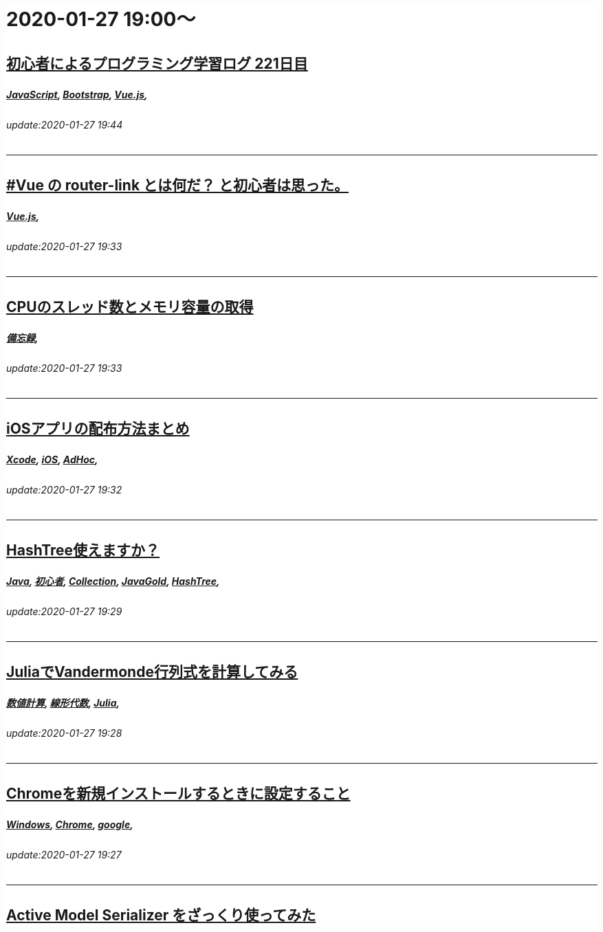 


# 2020-01-27 19:00～
## [初心者によるプログラミング学習ログ 221日目](https://qiita.com/yudapinokio/items/23b99e633ad45a6eeb3a)
##### [JavaScript](https://qiita.com/tags/JavaScript), [Bootstrap](https://qiita.com/tags/Bootstrap), [Vue.js](https://qiita.com/tags/Vue.js), 
###### update:2020-01-27 19:44
---
## [#Vue の router-link とは何だ？ と初心者は思った。](https://qiita.com/YumaInaura/items/ee36fa4eb0d591a9a29f)
##### [Vue.js](https://qiita.com/tags/Vue.js), 
###### update:2020-01-27 19:33
---
## [CPUのスレッド数とメモリ容量の取得](https://qiita.com/5s_pgm/items/fe6fa6fe1d524a641aec)
##### [備忘録](https://qiita.com/tags/備忘録), 
###### update:2020-01-27 19:33
---
## [iOSアプリの配布方法まとめ](https://qiita.com/mokkos/items/85540e95404df4a9c5a4)
##### [Xcode](https://qiita.com/tags/Xcode), [iOS](https://qiita.com/tags/iOS), [AdHoc](https://qiita.com/tags/AdHoc), 
###### update:2020-01-27 19:32
---
## [HashTree使えますか？](https://qiita.com/kechong/items/8565a1375da606eaa3ab)
##### [Java](https://qiita.com/tags/Java), [初心者](https://qiita.com/tags/初心者), [Collection](https://qiita.com/tags/Collection), [JavaGold](https://qiita.com/tags/JavaGold), [HashTree](https://qiita.com/tags/HashTree), 
###### update:2020-01-27 19:29
---
## [JuliaでVandermonde行列式を計算してみる](https://qiita.com/mkimura81/items/8b789942c57caa7e40ff)
##### [数値計算](https://qiita.com/tags/数値計算), [線形代数](https://qiita.com/tags/線形代数), [Julia](https://qiita.com/tags/Julia), 
###### update:2020-01-27 19:28
---
## [Chromeを新規インストールするときに設定すること](https://qiita.com/rana_kualu/items/2d06d65e6f71823193f6)
##### [Windows](https://qiita.com/tags/Windows), [Chrome](https://qiita.com/tags/Chrome), [google](https://qiita.com/tags/google), 
###### update:2020-01-27 19:27
---
## [Active Model Serializer をざっくり使ってみた](https://qiita.com/kazusa-s/items/35d849cfd2c485cb1705)